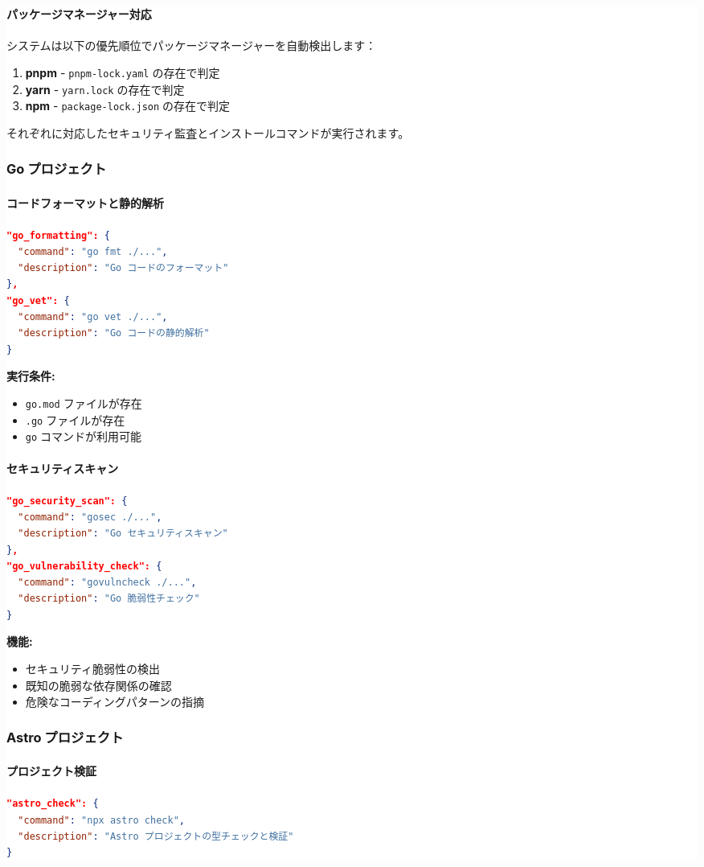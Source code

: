 #### パッケージマネージャー対応
システムは以下の優先順位でパッケージマネージャーを自動検出します：

1. **pnpm** - `pnpm-lock.yaml` の存在で判定
2. **yarn** - `yarn.lock` の存在で判定
3. **npm** - `package-lock.json` の存在で判定

それぞれに対応したセキュリティ監査とインストールコマンドが実行されます。

### Go プロジェクト

#### コードフォーマットと静的解析
```json
"go_formatting": {
  "command": "go fmt ./...",
  "description": "Go コードのフォーマット"
},
"go_vet": {
  "command": "go vet ./...",
  "description": "Go コードの静的解析"
}
```

**実行条件:**
- `go.mod` ファイルが存在
- `.go` ファイルが存在
- `go` コマンドが利用可能

#### セキュリティスキャン
```json
"go_security_scan": {
  "command": "gosec ./...",
  "description": "Go セキュリティスキャン"
},
"go_vulnerability_check": {
  "command": "govulncheck ./...",
  "description": "Go 脆弱性チェック"
}
```

**機能:**
- セキュリティ脆弱性の検出
- 既知の脆弱な依存関係の確認
- 危険なコーディングパターンの指摘

### Astro プロジェクト

#### プロジェクト検証
```json
"astro_check": {
  "command": "npx astro check",
  "description": "Astro プロジェクトの型チェックと検証"
}
```
